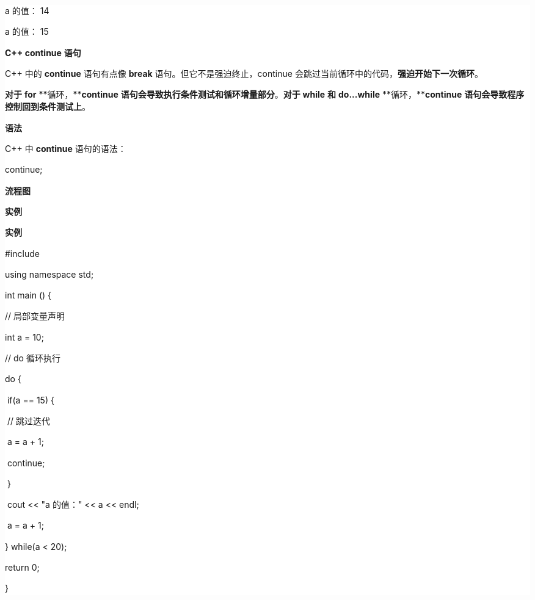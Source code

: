 a 的值： 14

a 的值： 15

 

**C++ continue** **语句**

C++ 中的 **continue** 语句有点像 **break** 语句。但它不是强迫终止，continue 会跳过当前循环中的代码，**强迫开始下一次循环**。

**对于** **for** **循环，****continue** **语句会导致执行条件测试和循环增量部分**。**对于** **while** **和** **do...while** **循环，****continue** **语句会导致程序控制回到条件测试上**。

**语法**

C++ 中 **continue** 语句的语法：

continue;

 

**流程图**

 

**实例**

**实例**

\#include <iostream>

using namespace std;

 

int main () {

  // 局部变量声明

  int a = 10;

 

  // do 循环执行

  do {

​    if(a == 15) {

​     // 跳过迭代

​     a = a + 1;

​     continue;

​    }

​    cout << "a 的值：" << a << endl;

​    a = a + 1;

  } while(a < 20);

 

  return 0;

}
